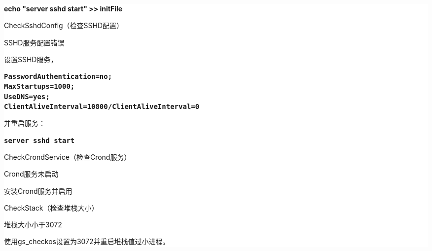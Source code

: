 <strong id="zh-cn_topic_0237088800_b768434192519"><a name="zh-cn_topic_0237088800_b768434192519"></a><a name="zh-cn_topic_0237088800_b768434192519"></a>echo "server sshd start" &gt;&gt; initFile</strong></pre>
</td>
</tr>
<tr id="zh-cn_topic_0237088800_row761012184719"><td class="cellrowborder" valign="top" width="20.59%" headers="mcps1.2.4.1.1 "><p id="zh-cn_topic_0237088800_p8611131811717"><a name="zh-cn_topic_0237088800_p8611131811717"></a><a name="zh-cn_topic_0237088800_p8611131811717"></a>CheckSshdConfig（检查SSHD配置）</p>
</td>
<td class="cellrowborder" valign="top" width="22.21%" headers="mcps1.2.4.1.2 "><p id="zh-cn_topic_0237088800_p261131814717"><a name="zh-cn_topic_0237088800_p261131814717"></a><a name="zh-cn_topic_0237088800_p261131814717"></a>SSHD服务配置错误</p>
</td>
<td class="cellrowborder" valign="top" width="57.199999999999996%" headers="mcps1.2.4.1.3 "><p id="zh-cn_topic_0237088800_p66116181873"><a name="zh-cn_topic_0237088800_p66116181873"></a><a name="zh-cn_topic_0237088800_p66116181873"></a>设置SSHD服务，</p>
<pre class="screen" id="zh-cn_topic_0237088800_screen07161551184019"><a name="zh-cn_topic_0237088800_screen07161551184019"></a><a name="zh-cn_topic_0237088800_screen07161551184019"></a><strong id="b889318112578"><a name="b889318112578"></a><a name="b889318112578"></a>PasswordAuthentication=no;</strong>
<strong id="b290541115720"><a name="b290541115720"></a><a name="b290541115720"></a>MaxStartups=1000;</strong>
<strong id="b119075111578"><a name="b119075111578"></a><a name="b119075111578"></a>UseDNS=yes;</strong>
<strong id="b7909131112579"><a name="b7909131112579"></a><a name="b7909131112579"></a>ClientAliveInterval=10800/ClientAliveInterval=0</strong></pre>
<p id="zh-cn_topic_0237088800_p109911155407"><a name="zh-cn_topic_0237088800_p109911155407"></a><a name="zh-cn_topic_0237088800_p109911155407"></a>并重启服务：</p>
<pre class="screen" id="zh-cn_topic_0237088800_screen5262166812"><a name="zh-cn_topic_0237088800_screen5262166812"></a><a name="zh-cn_topic_0237088800_screen5262166812"></a><strong id="zh-cn_topic_0237088800_b16208121182514"><a name="zh-cn_topic_0237088800_b16208121182514"></a><a name="zh-cn_topic_0237088800_b16208121182514"></a>server sshd start</strong></pre>
</td>
</tr>
<tr id="zh-cn_topic_0237088800_row102017179910"><td class="cellrowborder" valign="top" width="20.59%" headers="mcps1.2.4.1.1 "><p id="zh-cn_topic_0237088800_p1020212171913"><a name="zh-cn_topic_0237088800_p1020212171913"></a><a name="zh-cn_topic_0237088800_p1020212171913"></a>CheckCrondService（检查Crond服务）</p>
</td>
<td class="cellrowborder" valign="top" width="22.21%" headers="mcps1.2.4.1.2 "><p id="zh-cn_topic_0237088800_p102023178910"><a name="zh-cn_topic_0237088800_p102023178910"></a><a name="zh-cn_topic_0237088800_p102023178910"></a>Crond服务未启动</p>
</td>
<td class="cellrowborder" valign="top" width="57.199999999999996%" headers="mcps1.2.4.1.3 "><p id="zh-cn_topic_0237088800_p764625919914"><a name="zh-cn_topic_0237088800_p764625919914"></a><a name="zh-cn_topic_0237088800_p764625919914"></a>安装Crond服务并启用</p>
</td>
</tr>
<tr id="zh-cn_topic_0237088800_row13989162519134"><td class="cellrowborder" valign="top" width="20.59%" headers="mcps1.2.4.1.1 "><p id="zh-cn_topic_0237088800_p5990192511132"><a name="zh-cn_topic_0237088800_p5990192511132"></a><a name="zh-cn_topic_0237088800_p5990192511132"></a>CheckStack（检查堆栈大小）</p>
</td>
<td class="cellrowborder" valign="top" width="22.21%" headers="mcps1.2.4.1.2 "><p id="zh-cn_topic_0237088800_p1899019257131"><a name="zh-cn_topic_0237088800_p1899019257131"></a><a name="zh-cn_topic_0237088800_p1899019257131"></a>堆栈大小小于3072</p>
</td>
<td class="cellrowborder" valign="top" width="57.199999999999996%" headers="mcps1.2.4.1.3 "><p id="zh-cn_topic_0237088800_p16990192510139"><a name="zh-cn_topic_0237088800_p16990192510139"></a><a name="zh-cn_topic_0237088800_p16990192510139"></a>使用gs_checkos设置为3072并重启堆栈值过小进程。</p>